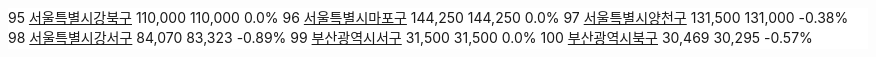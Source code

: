   <tr class="item">
    <td>95</td>
    <td><a href="/apt/서울특별시강북구">서울특별시강북구</a></td>
    <td>110,000</td>
    <td>110,000</td>
    <td>0.0%</td>
  </tr>

  <tr class="item">
    <td>96</td>
    <td><a href="/apt/서울특별시마포구">서울특별시마포구</a></td>
    <td>144,250</td>
    <td>144,250</td>
    <td>0.0%</td>
  </tr>

  <tr class="item">
    <td>97</td>
    <td><a href="/apt/서울특별시양천구">서울특별시양천구</a></td>
    <td>131,500</td>
    <td>131,000</td>
    <td>-0.38%</td>
  </tr>

  <tr class="item">
    <td>98</td>
    <td><a href="/apt/서울특별시강서구">서울특별시강서구</a></td>
    <td>84,070</td>
    <td>83,323</td>
    <td>-0.89%</td>
  </tr>

  <tr class="item">
    <td>99</td>
    <td><a href="/apt/부산광역시서구">부산광역시서구</a></td>
    <td>31,500</td>
    <td>31,500</td>
    <td>0.0%</td>
  </tr>

  <tr class="item">
    <td>100</td>
    <td><a href="/apt/부산광역시북구">부산광역시북구</a></td>
    <td>30,469</td>
    <td>30,295</td>
    <td>-0.57%</td>
  </tr>

  <tr>
    <td colspan="5">
      <script async src="https://pagead2.googlesyndication.com/pagead/js/adsbygoogle.js?client=ca-pub-3485438051770037"
          crossorigin="anonymous"></script>
      <ins class="adsbygoogle"
          style="display:block; text-align:center;"
          data-ad-layout="in-article"
          data-ad-format="fluid"
          data-ad-client="ca-pub-3485438051770037"
          data-ad-slot="2046582130"></ins>
      <script>
          (adsbygoogle = window.adsbygoogle || []).push({});
      </script>
    </td>
  </tr>            
            